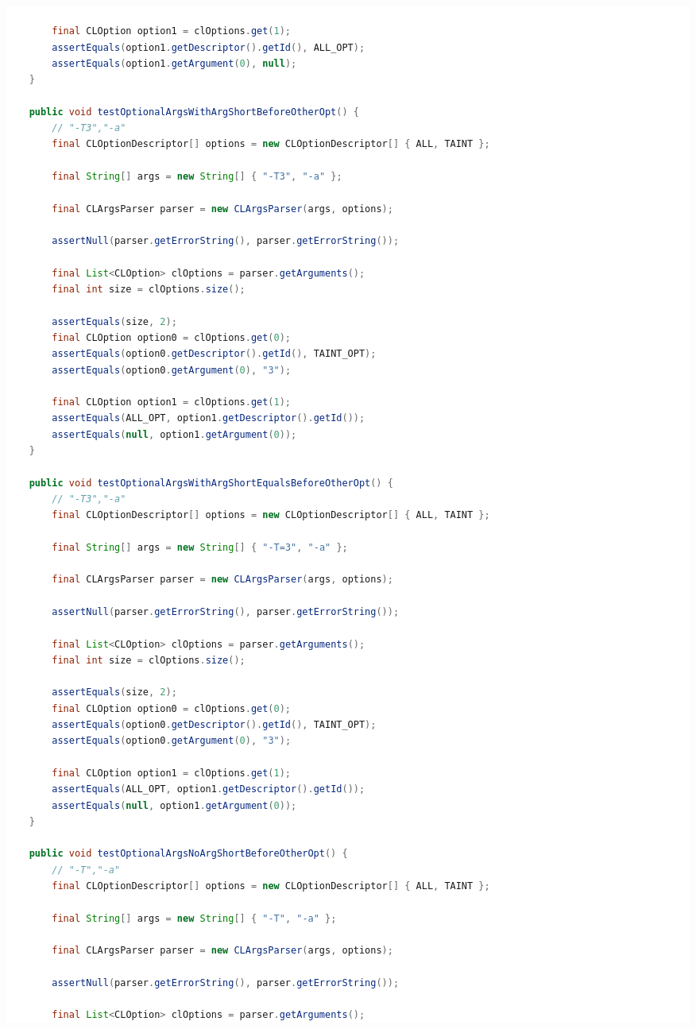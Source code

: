 ```java

        final CLOption option1 = clOptions.get(1);
        assertEquals(option1.getDescriptor().getId(), ALL_OPT);
        assertEquals(option1.getArgument(0), null);
    }

    public void testOptionalArgsWithArgShortBeforeOtherOpt() {
        // "-T3","-a"
        final CLOptionDescriptor[] options = new CLOptionDescriptor[] { ALL, TAINT };

        final String[] args = new String[] { "-T3", "-a" };

        final CLArgsParser parser = new CLArgsParser(args, options);

        assertNull(parser.getErrorString(), parser.getErrorString());

        final List<CLOption> clOptions = parser.getArguments();
        final int size = clOptions.size();

        assertEquals(size, 2);
        final CLOption option0 = clOptions.get(0);
        assertEquals(option0.getDescriptor().getId(), TAINT_OPT);
        assertEquals(option0.getArgument(0), "3");

        final CLOption option1 = clOptions.get(1);
        assertEquals(ALL_OPT, option1.getDescriptor().getId());
        assertEquals(null, option1.getArgument(0));
    }

    public void testOptionalArgsWithArgShortEqualsBeforeOtherOpt() {
        // "-T3","-a"
        final CLOptionDescriptor[] options = new CLOptionDescriptor[] { ALL, TAINT };

        final String[] args = new String[] { "-T=3", "-a" };

        final CLArgsParser parser = new CLArgsParser(args, options);

        assertNull(parser.getErrorString(), parser.getErrorString());

        final List<CLOption> clOptions = parser.getArguments();
        final int size = clOptions.size();

        assertEquals(size, 2);
        final CLOption option0 = clOptions.get(0);
        assertEquals(option0.getDescriptor().getId(), TAINT_OPT);
        assertEquals(option0.getArgument(0), "3");

        final CLOption option1 = clOptions.get(1);
        assertEquals(ALL_OPT, option1.getDescriptor().getId());
        assertEquals(null, option1.getArgument(0));
    }

    public void testOptionalArgsNoArgShortBeforeOtherOpt() {
        // "-T","-a"
        final CLOptionDescriptor[] options = new CLOptionDescriptor[] { ALL, TAINT };

        final String[] args = new String[] { "-T", "-a" };

        final CLArgsParser parser = new CLArgsParser(args, options);

        assertNull(parser.getErrorString(), parser.getErrorString());

        final List<CLOption> clOptions = parser.getArguments();
```